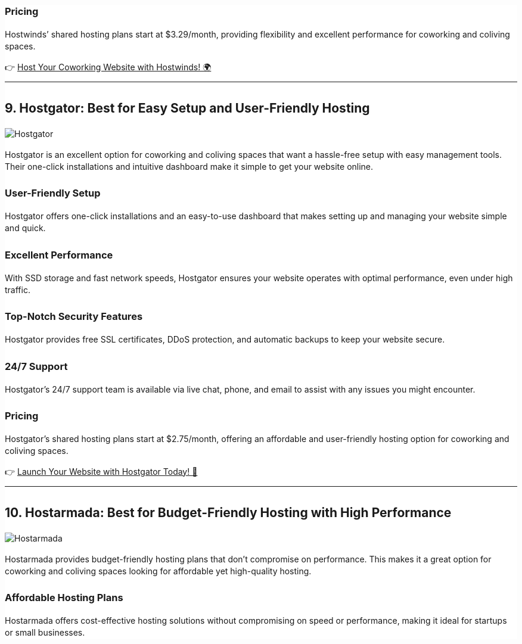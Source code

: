 ### Pricing
Hostwinds’ shared hosting plans start at $3.29/month, providing flexibility and excellent performance for coworking and coliving spaces.

👉 [Host Your Coworking Website with Hostwinds! 🌍](https://snipitx.com/hostwinds-jy)

---

## 9. Hostgator: Best for Easy Setup and User-Friendly Hosting

![Hostgator](https://i.imgur.com/BcVkH57.jpeg "Hostgator Hosting")

Hostgator is an excellent option for coworking and coliving spaces that want a hassle-free setup with easy management tools. Their one-click installations and intuitive dashboard make it simple to get your website online.

### User-Friendly Setup
Hostgator offers one-click installations and an easy-to-use dashboard that makes setting up and managing your website simple and quick.

### Excellent Performance
With SSD storage and fast network speeds, Hostgator ensures your website operates with optimal performance, even under high traffic.

### Top-Notch Security Features
Hostgator provides free SSL certificates, DDoS protection, and automatic backups to keep your website secure.

### 24/7 Support
Hostgator’s 24/7 support team is available via live chat, phone, and email to assist with any issues you might encounter.

### Pricing
Hostgator’s shared hosting plans start at $2.75/month, offering an affordable and user-friendly hosting option for coworking and coliving spaces.

👉 [Launch Your Website with Hostgator Today! 🌟](https://snipitx.com/hostgator-jy)

---

## 10. Hostarmada: Best for Budget-Friendly Hosting with High Performance

![Hostarmada](https://i.imgur.com/KFbdf3o.jpeg "Hostarmada Hosting")

Hostarmada provides budget-friendly hosting plans that don’t compromise on performance. This makes it a great option for coworking and coliving spaces looking for affordable yet high-quality hosting.

### Affordable Hosting Plans
Hostarmada offers cost-effective hosting solutions without compromising on speed or performance, making it ideal for startups or small businesses.
